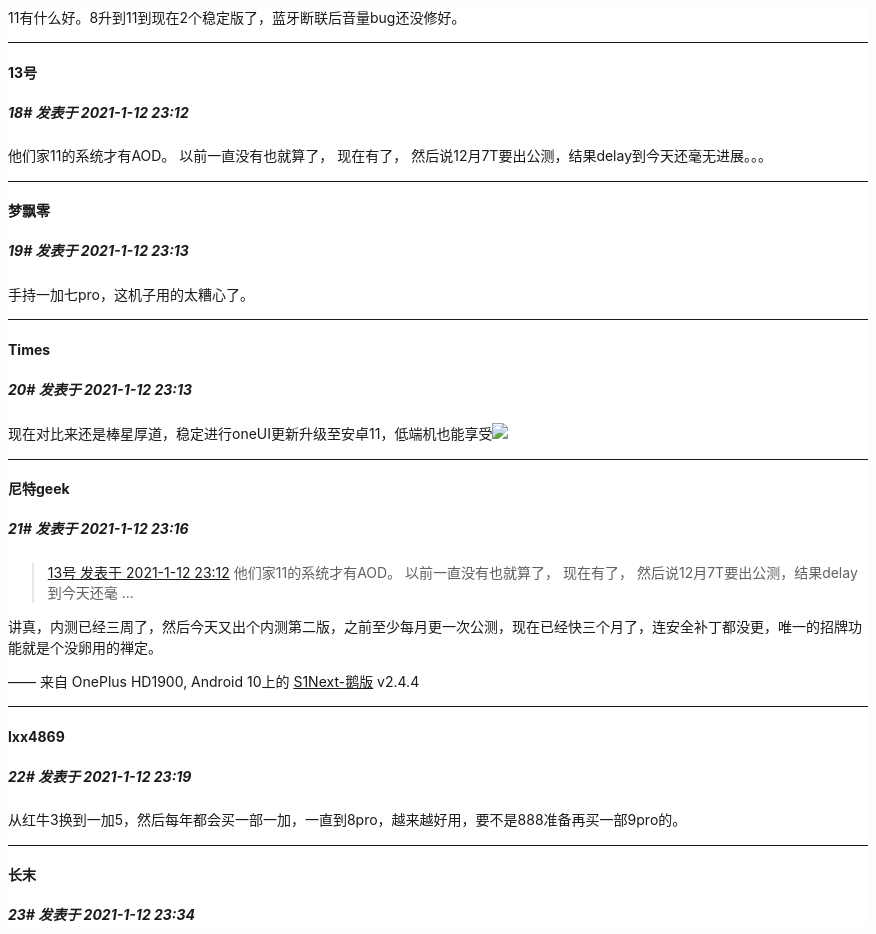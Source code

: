 11有什么好。8升到11到现在2个稳定版了，蓝牙断联后音量bug还没修好。


-----

####  13号  
##### 18#       发表于 2021-1-12 23:12


他们家11的系统才有AOD。 以前一直没有也就算了， 现在有了， 然后说12月7T要出公测，结果delay到今天还毫无进展。。。


-----

####  梦飘零  
##### 19#       发表于 2021-1-12 23:13


手持一加七pro，这机子用的太糟心了。


-----

####  Times  
##### 20#       发表于 2021-1-12 23:13


现在对比来还是棒星厚道，稳定进行oneUI更新升级至安卓11，低端机也能享受<img src="https://static.saraba1st.com/image/smiley/face2017/068.png" referrerpolicy="no-referrer">


-----

####  尼特geek  
##### 21#       发表于 2021-1-12 23:16


<blockquote><a href="httphttps://bbs.saraba1st.com/2b/forum.php?mod=redirect&amp;goto=findpost&amp;pid=50016578&amp;ptid=1982513" target="_blank">13号 发表于 2021-1-12 23:12</a>
他们家11的系统才有AOD。 以前一直没有也就算了， 现在有了， 然后说12月7T要出公测，结果delay到今天还毫 ...</blockquote>
讲真，内测已经三周了，然后今天又出个内测第二版，之前至少每月更一次公测，现在已经快三个月了，连安全补丁都没更，唯一的招牌功能就是个没卵用的禅定。

—— 来自 OnePlus HD1900, Android 10上的 [S1Next-鹅版](https://github.com/ykrank/S1-Next/releases) v2.4.4


-----

####  lxx4869  
##### 22#       发表于 2021-1-12 23:19


从红牛3换到一加5，然后每年都会买一部一加，一直到8pro，越来越好用，要不是888准备再买一部9pro的。


-----

####  长末  
##### 23#       发表于 2021-1-12 23:34

